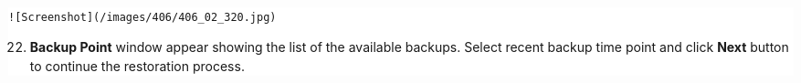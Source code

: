     ![Screenshot](/images/406/406_02_320.jpg)

22. **Backup Point** window appear showing the list of the available backups. Select recent backup time point and click **Next** button to continue the restoration process.
